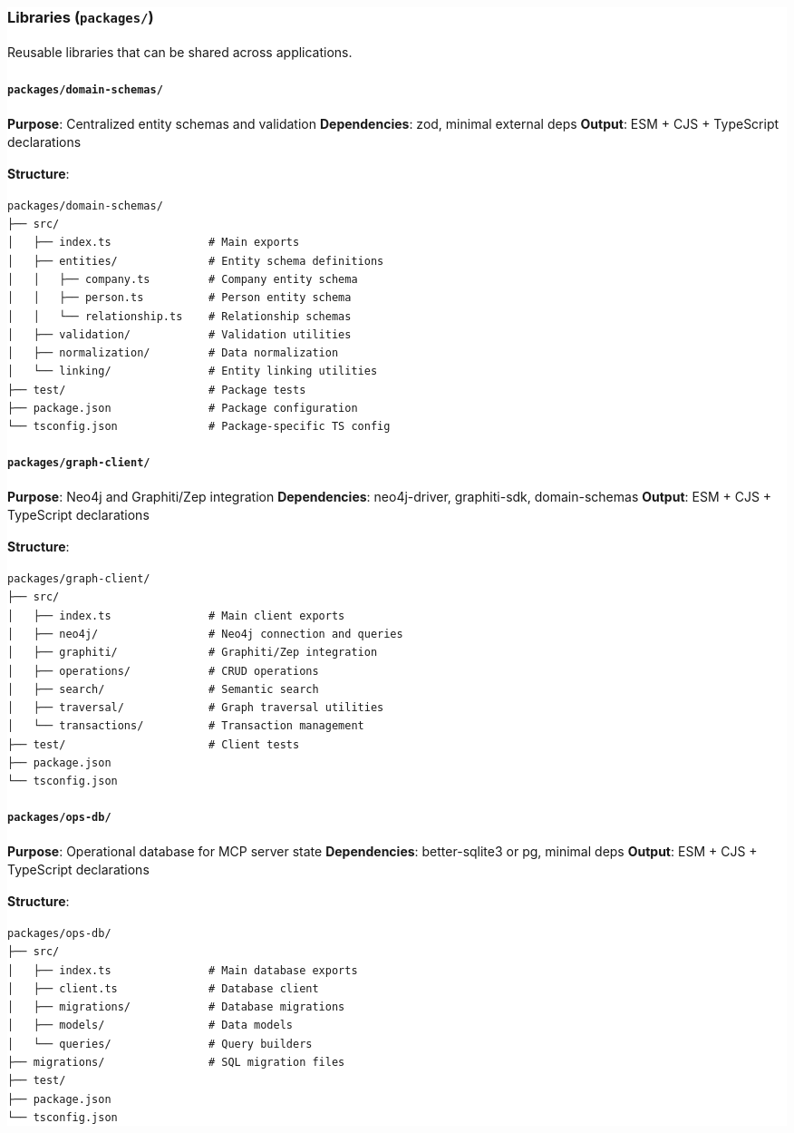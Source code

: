### Libraries (`packages/`)
Reusable libraries that can be shared across applications.

#### `packages/domain-schemas/`
**Purpose**: Centralized entity schemas and validation
**Dependencies**: zod, minimal external deps
**Output**: ESM + CJS + TypeScript declarations

**Structure**:
```
packages/domain-schemas/
├── src/
│   ├── index.ts               # Main exports
│   ├── entities/              # Entity schema definitions
│   │   ├── company.ts         # Company entity schema
│   │   ├── person.ts          # Person entity schema
│   │   └── relationship.ts    # Relationship schemas
│   ├── validation/            # Validation utilities
│   ├── normalization/         # Data normalization
│   └── linking/               # Entity linking utilities
├── test/                      # Package tests
├── package.json               # Package configuration
└── tsconfig.json              # Package-specific TS config
```

#### `packages/graph-client/`
**Purpose**: Neo4j and Graphiti/Zep integration
**Dependencies**: neo4j-driver, graphiti-sdk, domain-schemas
**Output**: ESM + CJS + TypeScript declarations

**Structure**:
```
packages/graph-client/
├── src/
│   ├── index.ts               # Main client exports
│   ├── neo4j/                 # Neo4j connection and queries
│   ├── graphiti/              # Graphiti/Zep integration
│   ├── operations/            # CRUD operations
│   ├── search/                # Semantic search
│   ├── traversal/             # Graph traversal utilities
│   └── transactions/          # Transaction management
├── test/                      # Client tests
├── package.json
└── tsconfig.json
```

#### `packages/ops-db/`
**Purpose**: Operational database for MCP server state
**Dependencies**: better-sqlite3 or pg, minimal deps
**Output**: ESM + CJS + TypeScript declarations

**Structure**:
```
packages/ops-db/
├── src/
│   ├── index.ts               # Main database exports
│   ├── client.ts              # Database client
│   ├── migrations/            # Database migrations
│   ├── models/                # Data models
│   └── queries/               # Query builders
├── migrations/                # SQL migration files
├── test/
├── package.json
└── tsconfig.json
```
